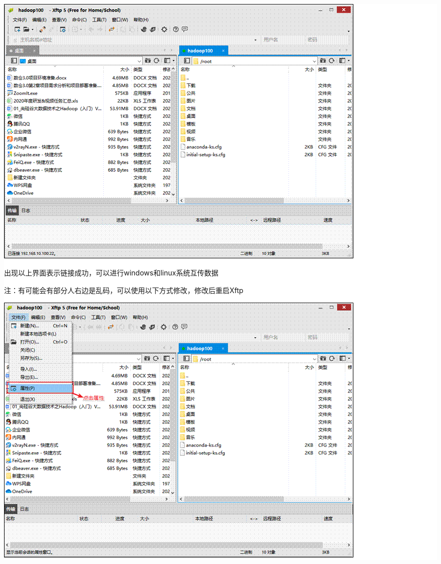 ![img](Hadoop集群搭建.assets/clip_image212.gif)

出现以上界面表示链接成功，可以进行windows和linux系统互传数据

注：有可能会有部分人右边是乱码，可以使用以下方式修改，修改后重启Xftp

![img](Hadoop集群搭建.assets/clip_image214.gif)
